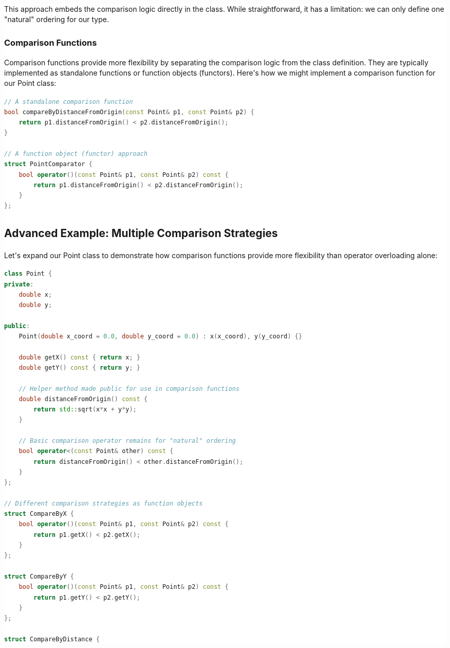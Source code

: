 This approach embeds the comparison logic directly in the class. While straightforward, it has a limitation: we can only define one "natural" ordering for our type.

### Comparison Functions

Comparison functions provide more flexibility by separating the comparison logic from the class definition. They are typically implemented as standalone functions or function objects (functors). Here's how we might implement a comparison function for our Point class:

```cpp
// A standalone comparison function
bool compareByDistanceFromOrigin(const Point& p1, const Point& p2) {
    return p1.distanceFromOrigin() < p2.distanceFromOrigin();
}

// A function object (functor) approach
struct PointComparator {
    bool operator()(const Point& p1, const Point& p2) const {
        return p1.distanceFromOrigin() < p2.distanceFromOrigin();
    }
};
```

## Advanced Example: Multiple Comparison Strategies

Let's expand our Point class to demonstrate how comparison functions provide more flexibility than operator overloading alone:

```cpp
class Point {
private:
    double x;
    double y;

public:
    Point(double x_coord = 0.0, double y_coord = 0.0) : x(x_coord), y(y_coord) {}

    double getX() const { return x; }
    double getY() const { return y; }

    // Helper method made public for use in comparison functions
    double distanceFromOrigin() const {
        return std::sqrt(x*x + y*y);
    }

    // Basic comparison operator remains for "natural" ordering
    bool operator<(const Point& other) const {
        return distanceFromOrigin() < other.distanceFromOrigin();
    }
};

// Different comparison strategies as function objects
struct CompareByX {
    bool operator()(const Point& p1, const Point& p2) const {
        return p1.getX() < p2.getX();
    }
};

struct CompareByY {
    bool operator()(const Point& p1, const Point& p2) const {
        return p1.getY() < p2.getY();
    }
};

struct CompareByDistance {
```